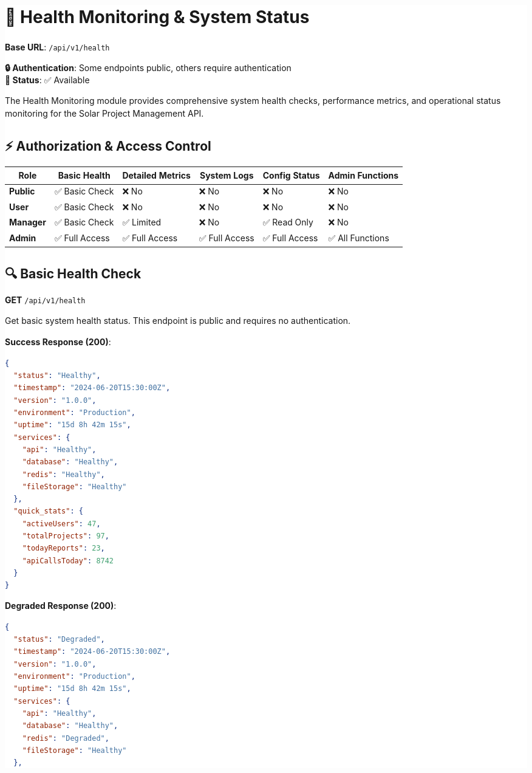 # 🏥 Health Monitoring & System Status

**Base URL**: `/api/v1/health`

**🔒 Authentication**: Some endpoints public, others require authentication  
**🎯 Status**: ✅ Available

The Health Monitoring module provides comprehensive system health checks, performance metrics, and operational status monitoring for the Solar Project Management API.

## ⚡ Authorization & Access Control

| Role | Basic Health | Detailed Metrics | System Logs | Config Status | Admin Functions |
|------|--------------|------------------|-------------|---------------|-----------------|
| **Public** | ✅ Basic Check | ❌ No | ❌ No | ❌ No | ❌ No |
| **User** | ✅ Basic Check | ❌ No | ❌ No | ❌ No | ❌ No |
| **Manager** | ✅ Basic Check | ✅ Limited | ❌ No | ✅ Read Only | ❌ No |
| **Admin** | ✅ Full Access | ✅ Full Access | ✅ Full Access | ✅ Full Access | ✅ All Functions |

## 🔍 Basic Health Check

**GET** `/api/v1/health`

Get basic system health status. This endpoint is public and requires no authentication.

**Success Response (200)**:
```json
{
  "status": "Healthy",
  "timestamp": "2024-06-20T15:30:00Z",
  "version": "1.0.0",
  "environment": "Production",
  "uptime": "15d 8h 42m 15s",
  "services": {
    "api": "Healthy",
    "database": "Healthy",
    "redis": "Healthy",
    "fileStorage": "Healthy"
  },
  "quick_stats": {
    "activeUsers": 47,
    "totalProjects": 97,
    "todayReports": 23,
    "apiCallsToday": 8742
  }
}
```

**Degraded Response (200)**:
```json
{
  "status": "Degraded",
  "timestamp": "2024-06-20T15:30:00Z",
  "version": "1.0.0",
  "environment": "Production",
  "uptime": "15d 8h 42m 15s",
  "services": {
    "api": "Healthy",
    "database": "Healthy",
    "redis": "Degraded",
    "fileStorage": "Healthy"
  },
```